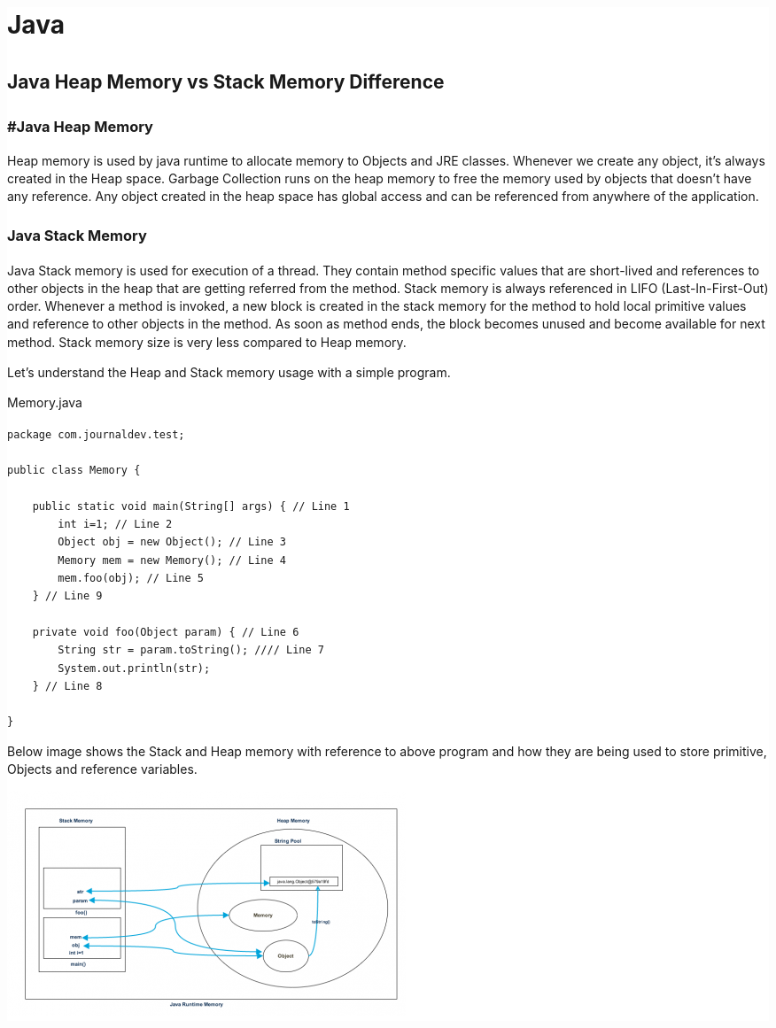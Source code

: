 # Java

## Java Heap Memory vs Stack Memory Difference

### \#Java Heap Memory

Heap memory is used by java runtime to allocate memory to Objects and JRE classes. Whenever we create any object, it’s always created in the Heap space. Garbage Collection runs on the heap memory to free the memory used by objects that doesn’t have any reference. Any object created in the heap space has global access and can be referenced from anywhere of the application.

### Java Stack Memory

Java Stack memory is used for execution of a thread. They contain method specific values that are short-lived and references to other objects in the heap that are getting referred from the method. Stack memory is always referenced in LIFO \(Last-In-First-Out\) order. Whenever a method is invoked, a new block is created in the stack memory for the method to hold local primitive values and reference to other objects in the method. As soon as method ends, the block becomes unused and become available for next method. Stack memory size is very less compared to Heap memory.

Let’s understand the Heap and Stack memory usage with a simple program.

Memory.java

```text
package com.journaldev.test;

public class Memory {

    public static void main(String[] args) { // Line 1
        int i=1; // Line 2
        Object obj = new Object(); // Line 3
        Memory mem = new Memory(); // Line 4
        mem.foo(obj); // Line 5
    } // Line 9

    private void foo(Object param) { // Line 6
        String str = param.toString(); //// Line 7
        System.out.println(str);
    } // Line 8

}
```

Below image shows the Stack and Heap memory with reference to above program and how they are being used to store primitive, Objects and reference variables.

![](../../.gitbook/assets/Java-Heap-Stack-Memory-450x254.png)
